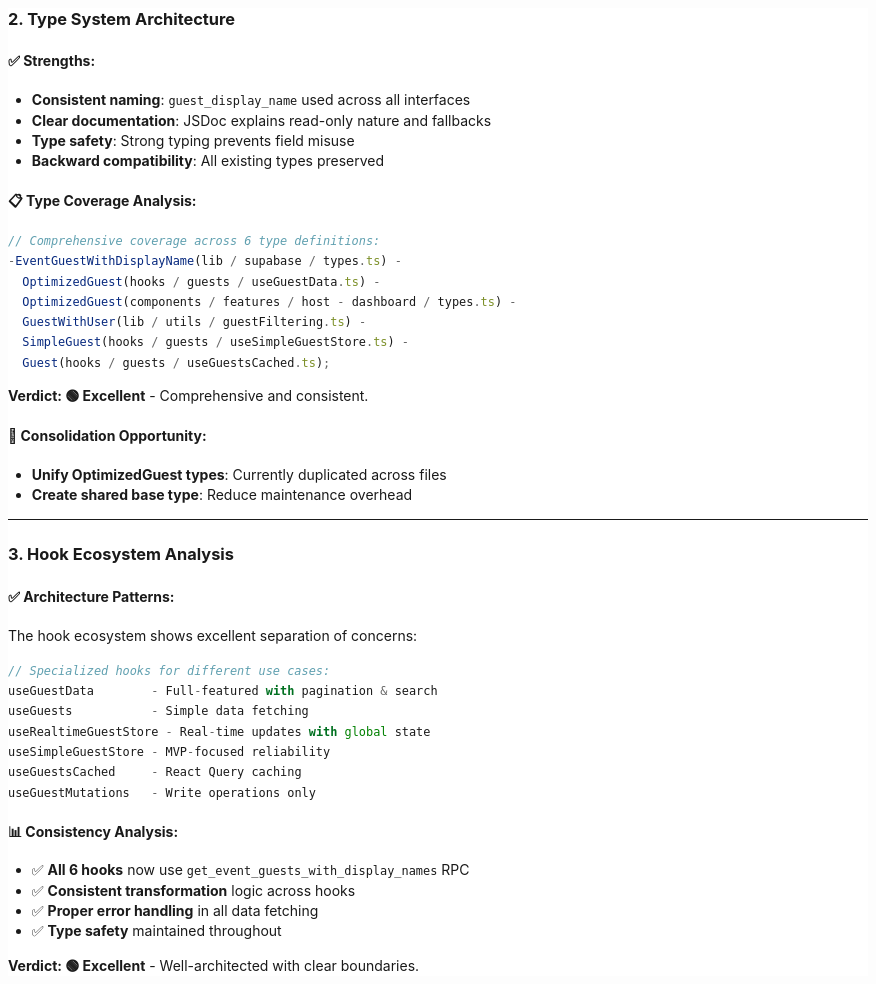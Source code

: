 ### **2. Type System Architecture**

#### **✅ Strengths:**

- **Consistent naming**: `guest_display_name` used across all interfaces
- **Clear documentation**: JSDoc explains read-only nature and fallbacks
- **Type safety**: Strong typing prevents field misuse
- **Backward compatibility**: All existing types preserved

#### **📋 Type Coverage Analysis:**

```typescript
// Comprehensive coverage across 6 type definitions:
-EventGuestWithDisplayName(lib / supabase / types.ts) -
  OptimizedGuest(hooks / guests / useGuestData.ts) -
  OptimizedGuest(components / features / host - dashboard / types.ts) -
  GuestWithUser(lib / utils / guestFiltering.ts) -
  SimpleGuest(hooks / guests / useSimpleGuestStore.ts) -
  Guest(hooks / guests / useGuestsCached.ts);
```

**Verdict: 🟢 Excellent** - Comprehensive and consistent.

#### **🔧 Consolidation Opportunity:**

- **Unify OptimizedGuest types**: Currently duplicated across files
- **Create shared base type**: Reduce maintenance overhead

---

### **3. Hook Ecosystem Analysis**

#### **✅ Architecture Patterns:**

The hook ecosystem shows excellent separation of concerns:

```typescript
// Specialized hooks for different use cases:
useGuestData        - Full-featured with pagination & search
useGuests           - Simple data fetching
useRealtimeGuestStore - Real-time updates with global state
useSimpleGuestStore - MVP-focused reliability
useGuestsCached     - React Query caching
useGuestMutations   - Write operations only
```

#### **📊 Consistency Analysis:**

- ✅ **All 6 hooks** now use `get_event_guests_with_display_names` RPC
- ✅ **Consistent transformation** logic across hooks
- ✅ **Proper error handling** in all data fetching
- ✅ **Type safety** maintained throughout

**Verdict: 🟢 Excellent** - Well-architected with clear boundaries.
